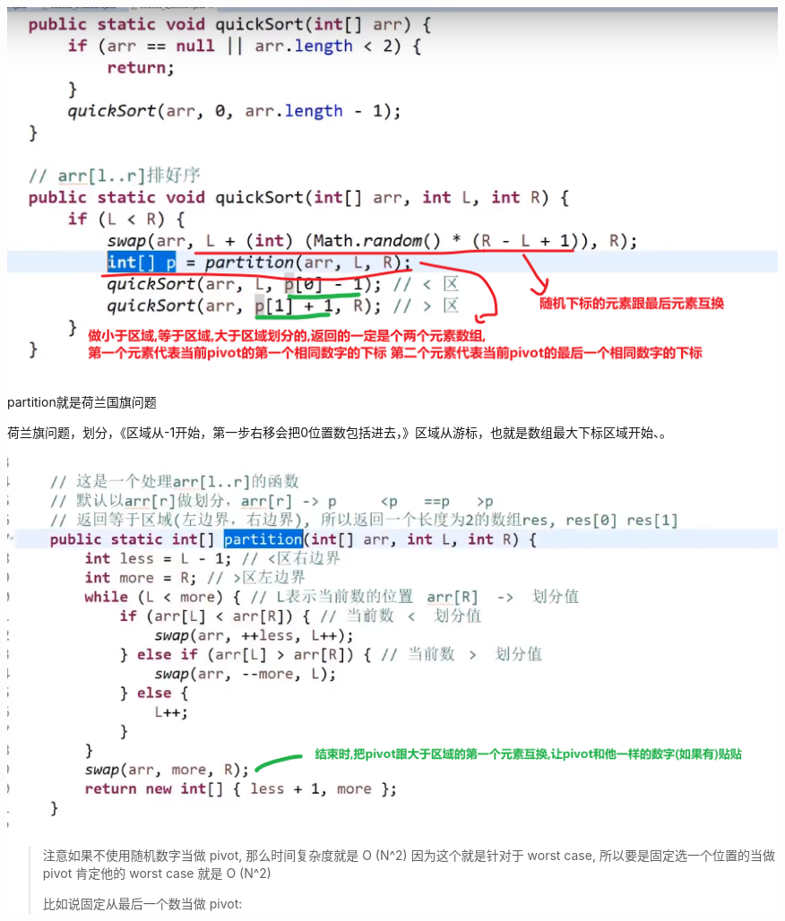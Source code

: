 ![image-20220307020953035](../img/image-20220307020953035.png)

partition就是荷兰国旗问题

荷兰旗问题，划分，《区域从-1开始，第一步右移会把0位置数包括进去，》区域从游标，也就是数组最大下标区域开始、。

![image-20220307021203696](../img/image-20220307021203696.png)

> 注意如果不使用随机数字当做 pivot, 那么时间复杂度就是 O (N^2) 因为这个就是针对于 worst case, 所以要是固定选一个位置的当做 pivot 肯定他的 worst case 就是 O (N^2)
>
> 比如说固定从最后一个数当做 pivot:
>